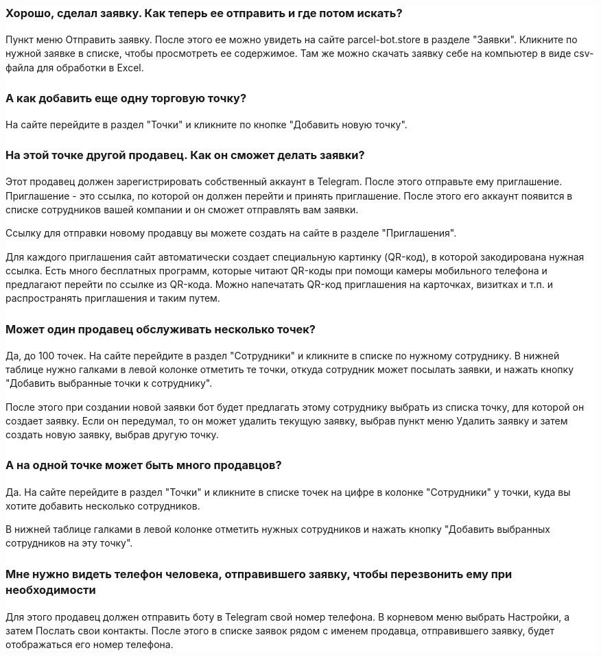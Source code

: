 ### Хорошо, сделал заявку. Как теперь ее отправить и где потом искать?

Пункт меню Отправить заявку. После этого ее можно увидеть на сайте parcel-bot.store в разделе "Заявки". Кликните по нужной заявке в списке, чтобы просмотреть ее содержимое. Там же можно скачать заявку себе на компьютер в виде csv-файла для обработки в Excel.

### А как добавить еще одну торговую точку?

На сайте перейдите в раздел "Точки" и кликните по кнопке "Добавить новую точку".

### На этой точке другой продавец. Как он сможет делать заявки?

Этот продавец должен зарегистрировать собственный аккаунт в Telegram. После этого отправьте ему приглашение. Приглашение - это ссылка, по которой он должен перейти и принять приглашение. После этого его аккаунт появится в списке сотрудников вашей компании и он сможет отправлять вам заявки.

Ссылку для отправки новому продавцу вы можете создать на сайте в разделе "Приглашения".

Для каждого приглашения сайт автоматически создает специальную картинку (QR-код), в которой закодирована нужная ссылка. Есть много бесплатных программ, которые читают QR-коды при помощи камеры мобильного телефона и предлагают перейти по ссылке из QR-кода. Можно напечатать QR-код приглашения на карточках, визитках и т.п. и распространять приглашения и таким путем.

### Может один продавец обслуживать несколько точек?

Да, до 100 точек. На сайте перейдите в раздел "Сотрудники" и кликните в списке по нужному сотруднику. В нижней таблице нужно галками в левой колонке отметить те точки, откуда сотрудник может посылать заявки, и нажать кнопку "Добавить выбранные точки к сотруднику".

После этого при создании новой заявки бот будет предлагать этому сотруднику выбрать из списка точку, для которой он создает заявку. Если он передумал, то он может удалить текущую заявку, выбрав пункт меню Удалить заявку и затем создать новую заявку, выбрав другую точку.

### А на одной точке может быть много продавцов?

Да. На сайте перейдите в раздел "Точки" и кликните в списке точек на цифре в колонке "Сотрудники" у точки, куда вы хотите добавить несколько сотрудников.

В нижней таблице галками в левой колонке отметить нужных сотрудников и нажать кнопку "Добавить выбранных сотрудников на эту точку".

### Мне нужно видеть телефон человека, отправившего заявку, чтобы перезвонить ему при необходимости

Для этого продавец должен отправить боту в Telegram свой номер телефона. В корневом меню выбрать Настройки, а затем Послать свои контакты. После этого в списке заявок рядом с именем продавца, отправившего заявку, будет отображаться его номер телефона.
